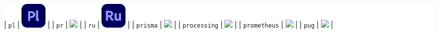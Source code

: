 |         `pl`        |       <img src="./icons/Prelude.svg" width="48">        |
|         `pr`        |       <img src="./icons/Premiere.svg" width="48">       |
|         `ru`        |     <img src="./icons/PremiereRush.svg" width="48">     |
|       `prisma`      |        <img src="./icons/Prisma.svg" width="48">        |
|     `processing`    |   <img src="./icons/Processing-Dark.svg" width="48">    |
|     `prometheus`    |      <img src="./icons/Prometheus.svg" width="48">      |
|        `pug`        |       <img src="./icons/Pug-Dark.svg" width="48">       |